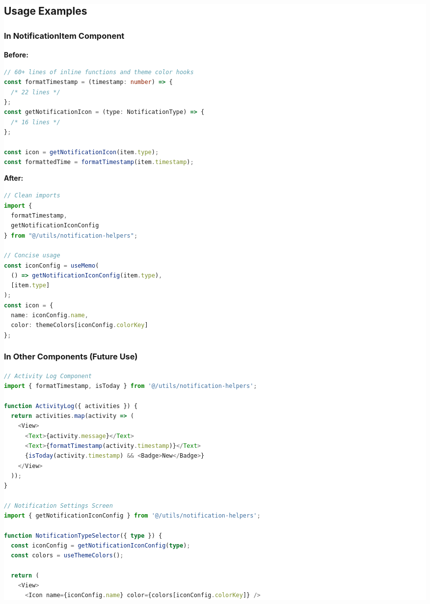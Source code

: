 
## Usage Examples

### In NotificationItem Component

**Before:**

```typescript
// 60+ lines of inline functions and theme color hooks
const formatTimestamp = (timestamp: number) => {
  /* 22 lines */
};
const getNotificationIcon = (type: NotificationType) => {
  /* 16 lines */
};

const icon = getNotificationIcon(item.type);
const formattedTime = formatTimestamp(item.timestamp);
```

**After:**

```typescript
// Clean imports
import {
  formatTimestamp,
  getNotificationIconConfig
} from "@/utils/notification-helpers";

// Concise usage
const iconConfig = useMemo(
  () => getNotificationIconConfig(item.type),
  [item.type]
);
const icon = {
  name: iconConfig.name,
  color: themeColors[iconConfig.colorKey]
};
```

### In Other Components (Future Use)

```typescript
// Activity Log Component
import { formatTimestamp, isToday } from '@/utils/notification-helpers';

function ActivityLog({ activities }) {
  return activities.map(activity => (
    <View>
      <Text>{activity.message}</Text>
      <Text>{formatTimestamp(activity.timestamp)}</Text>
      {isToday(activity.timestamp) && <Badge>New</Badge>}
    </View>
  ));
}

// Notification Settings Screen
import { getNotificationIconConfig } from '@/utils/notification-helpers';

function NotificationTypeSelector({ type }) {
  const iconConfig = getNotificationIconConfig(type);
  const colors = useThemeColors();

  return (
    <View>
      <Icon name={iconConfig.name} color={colors[iconConfig.colorKey]} />
```